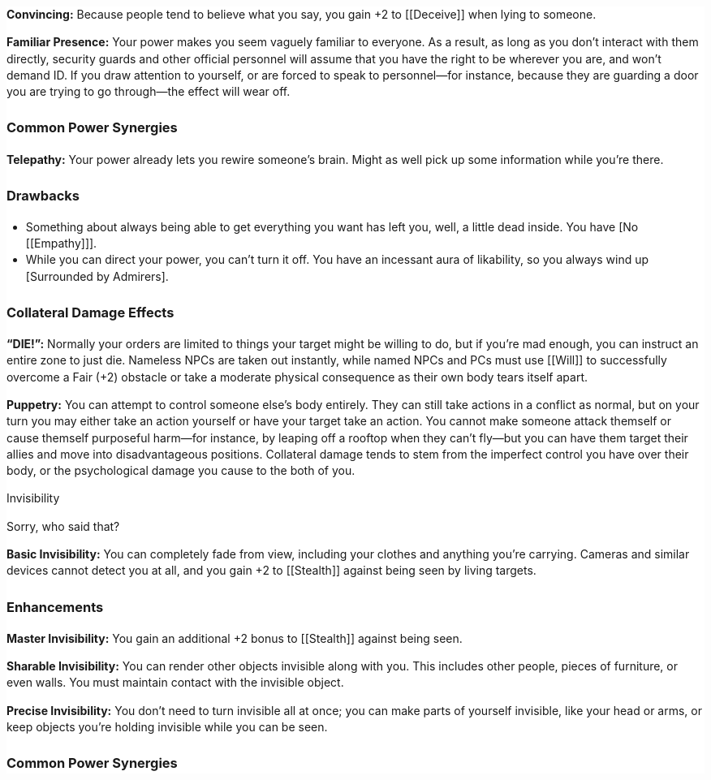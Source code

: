 **Convincing:** Because people tend to believe what you say, you gain +2 to [[Deceive]] when lying to someone.

**Familiar Presence:** Your power makes you seem vaguely familiar to everyone. As a result, as long as you don’t interact with them directly, security guards and other official personnel will assume that you have the right to be wherever you are, and won’t demand ID. If you draw attention to yourself, or are forced to speak to personnel—for instance, because they are guarding a door you are trying to go through—the effect will wear off.

### Common Power Synergies

**Telepathy:** Your power already lets you rewire someone’s brain. Might as well pick up some information while you’re there.

### Drawbacks

- Something about always being able to get everything you want has left you, well, a little dead inside. You have [No [[Empathy]]].
- While you can direct your power, you can’t turn it off. You have an incessant aura of likability, so you always wind up [Surrounded by Admirers].

### Collateral Damage Effects

**“DIE!”:** Normally your orders are limited to things your target might be willing to do, but if you’re mad enough, you can instruct an entire zone to just die. Nameless NPCs are taken out instantly, while named NPCs and PCs must use [[Will]] to successfully overcome a Fair (+2) obstacle or take a moderate physical consequence as their own body tears itself apart.

**Puppetry:** You can attempt to control someone else’s body entirely. They can still take actions in a conflict as normal, but on your turn you may either take an action yourself or have your target take an action. You cannot make someone attack themself or cause themself purposeful harm—for instance, by leaping off a rooftop when they can’t fly—but you can have them target their allies and move into disadvantageous positions. Collateral damage tends to stem from the imperfect control you have over their body, or the psychological damage you cause to the both of you.

Invisibility

Sorry, who said that?

**Basic Invisibility:** You can completely fade from view, including your clothes and anything you’re carrying. Cameras and similar devices cannot detect you at all, and you gain +2 to [[Stealth]] against being seen by living targets.

### Enhancements

**Master Invisibility:** You gain an additional +2 bonus to [[Stealth]] against being seen.

**Sharable Invisibility:** You can render other objects invisible along with you. This includes other people, pieces of furniture, or even walls. You must maintain contact with the invisible object.

**Precise Invisibility:** You don’t need to turn invisible all at once; you can make parts of yourself invisible, like your head or arms, or keep objects you’re holding invisible while you can be seen.

### Common Power Synergies
